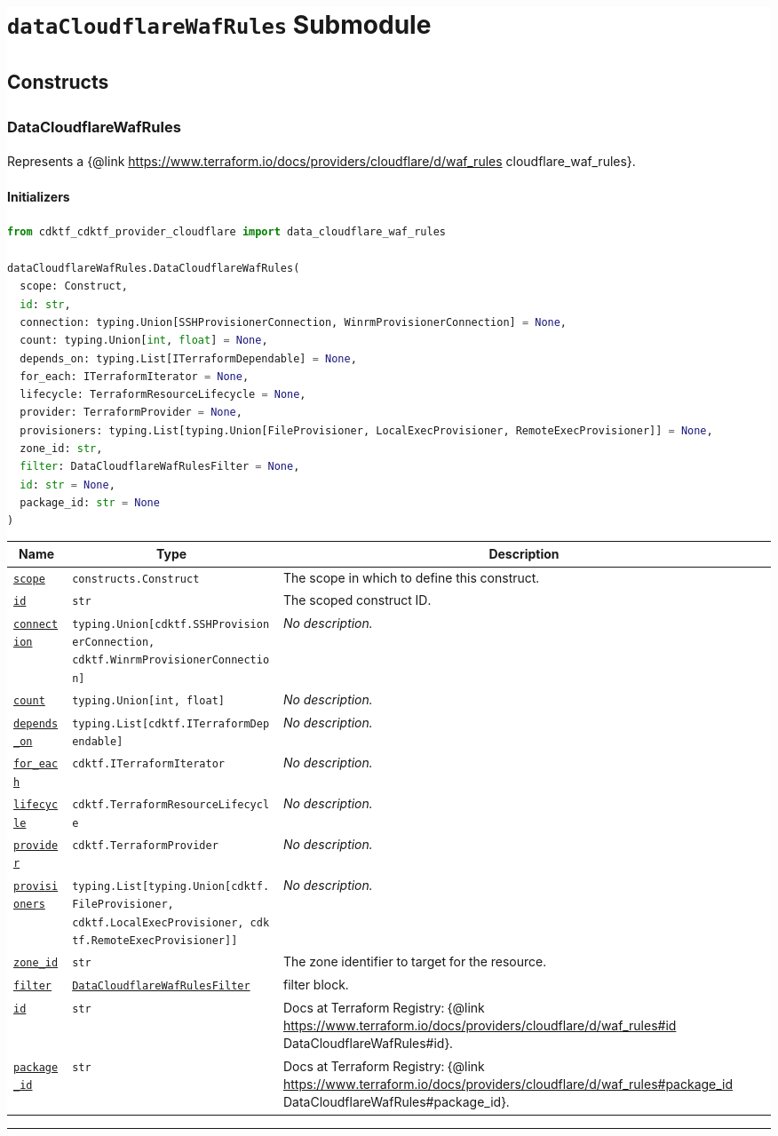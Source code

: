 # `dataCloudflareWafRules` Submodule <a name="`dataCloudflareWafRules` Submodule" id="@cdktf/provider-cloudflare.dataCloudflareWafRules"></a>

## Constructs <a name="Constructs" id="Constructs"></a>

### DataCloudflareWafRules <a name="DataCloudflareWafRules" id="@cdktf/provider-cloudflare.dataCloudflareWafRules.DataCloudflareWafRules"></a>

Represents a {@link https://www.terraform.io/docs/providers/cloudflare/d/waf_rules cloudflare_waf_rules}.

#### Initializers <a name="Initializers" id="@cdktf/provider-cloudflare.dataCloudflareWafRules.DataCloudflareWafRules.Initializer"></a>

```python
from cdktf_cdktf_provider_cloudflare import data_cloudflare_waf_rules

dataCloudflareWafRules.DataCloudflareWafRules(
  scope: Construct,
  id: str,
  connection: typing.Union[SSHProvisionerConnection, WinrmProvisionerConnection] = None,
  count: typing.Union[int, float] = None,
  depends_on: typing.List[ITerraformDependable] = None,
  for_each: ITerraformIterator = None,
  lifecycle: TerraformResourceLifecycle = None,
  provider: TerraformProvider = None,
  provisioners: typing.List[typing.Union[FileProvisioner, LocalExecProvisioner, RemoteExecProvisioner]] = None,
  zone_id: str,
  filter: DataCloudflareWafRulesFilter = None,
  id: str = None,
  package_id: str = None
)
```

| **Name** | **Type** | **Description** |
| --- | --- | --- |
| <code><a href="#@cdktf/provider-cloudflare.dataCloudflareWafRules.DataCloudflareWafRules.Initializer.parameter.scope">scope</a></code> | <code>constructs.Construct</code> | The scope in which to define this construct. |
| <code><a href="#@cdktf/provider-cloudflare.dataCloudflareWafRules.DataCloudflareWafRules.Initializer.parameter.id">id</a></code> | <code>str</code> | The scoped construct ID. |
| <code><a href="#@cdktf/provider-cloudflare.dataCloudflareWafRules.DataCloudflareWafRules.Initializer.parameter.connection">connection</a></code> | <code>typing.Union[cdktf.SSHProvisionerConnection, cdktf.WinrmProvisionerConnection]</code> | *No description.* |
| <code><a href="#@cdktf/provider-cloudflare.dataCloudflareWafRules.DataCloudflareWafRules.Initializer.parameter.count">count</a></code> | <code>typing.Union[int, float]</code> | *No description.* |
| <code><a href="#@cdktf/provider-cloudflare.dataCloudflareWafRules.DataCloudflareWafRules.Initializer.parameter.dependsOn">depends_on</a></code> | <code>typing.List[cdktf.ITerraformDependable]</code> | *No description.* |
| <code><a href="#@cdktf/provider-cloudflare.dataCloudflareWafRules.DataCloudflareWafRules.Initializer.parameter.forEach">for_each</a></code> | <code>cdktf.ITerraformIterator</code> | *No description.* |
| <code><a href="#@cdktf/provider-cloudflare.dataCloudflareWafRules.DataCloudflareWafRules.Initializer.parameter.lifecycle">lifecycle</a></code> | <code>cdktf.TerraformResourceLifecycle</code> | *No description.* |
| <code><a href="#@cdktf/provider-cloudflare.dataCloudflareWafRules.DataCloudflareWafRules.Initializer.parameter.provider">provider</a></code> | <code>cdktf.TerraformProvider</code> | *No description.* |
| <code><a href="#@cdktf/provider-cloudflare.dataCloudflareWafRules.DataCloudflareWafRules.Initializer.parameter.provisioners">provisioners</a></code> | <code>typing.List[typing.Union[cdktf.FileProvisioner, cdktf.LocalExecProvisioner, cdktf.RemoteExecProvisioner]]</code> | *No description.* |
| <code><a href="#@cdktf/provider-cloudflare.dataCloudflareWafRules.DataCloudflareWafRules.Initializer.parameter.zoneId">zone_id</a></code> | <code>str</code> | The zone identifier to target for the resource. |
| <code><a href="#@cdktf/provider-cloudflare.dataCloudflareWafRules.DataCloudflareWafRules.Initializer.parameter.filter">filter</a></code> | <code><a href="#@cdktf/provider-cloudflare.dataCloudflareWafRules.DataCloudflareWafRulesFilter">DataCloudflareWafRulesFilter</a></code> | filter block. |
| <code><a href="#@cdktf/provider-cloudflare.dataCloudflareWafRules.DataCloudflareWafRules.Initializer.parameter.id">id</a></code> | <code>str</code> | Docs at Terraform Registry: {@link https://www.terraform.io/docs/providers/cloudflare/d/waf_rules#id DataCloudflareWafRules#id}. |
| <code><a href="#@cdktf/provider-cloudflare.dataCloudflareWafRules.DataCloudflareWafRules.Initializer.parameter.packageId">package_id</a></code> | <code>str</code> | Docs at Terraform Registry: {@link https://www.terraform.io/docs/providers/cloudflare/d/waf_rules#package_id DataCloudflareWafRules#package_id}. |

---